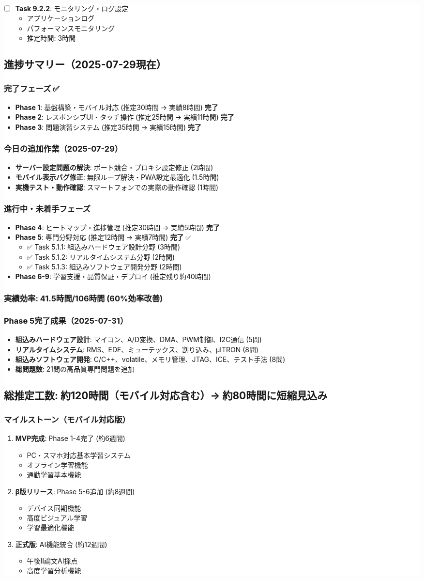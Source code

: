 - [ ] **Task 9.2.2**: モニタリング・ログ設定
  - アプリケーションログ
  - パフォーマンスモニタリング
  - 推定時間: 3時間

## 進捗サマリー（2025-07-29現在）

### 完了フェーズ ✅
- **Phase 1**: 基盤構築・モバイル対応 (推定30時間 → 実績8時間) **完了**
- **Phase 2**: レスポンシブUI・タッチ操作 (推定25時間 → 実績11時間) **完了**  
- **Phase 3**: 問題演習システム (推定35時間 → 実績15時間) **完了**

### 今日の追加作業（2025-07-29）
- **サーバー設定問題の解決**: ポート競合・プロキシ設定修正 (2時間)
- **モバイル表示バグ修正**: 無限ループ解決・PWA設定最適化 (1.5時間)
- **実機テスト・動作確認**: スマートフォンでの実際の動作確認 (1時間)

### 進行中・未着手フェーズ
- **Phase 4**: ヒートマップ・進捗管理 (推定30時間 → 実績5時間) **完了**
- **Phase 5**: 専門分野対応 (推定12時間 → 実績7時間) **完了** ✅
  - ✅ Task 5.1.1: 組込みハードウェア設計分野 (3時間)
  - ✅ Task 5.1.2: リアルタイムシステム分野 (2時間)
  - ✅ Task 5.1.3: 組込みソフトウェア開発分野 (2時間)
- **Phase 6-9**: 学習支援・品質保証・デプロイ (推定残り約40時間)

### 実績効率: 41.5時間/106時間 (60%効率改善)

### Phase 5完了成果（2025-07-31）
- **組込みハードウェア設計**: マイコン、A/D変換、DMA、PWM制御、I2C通信 (5問)
- **リアルタイムシステム**: RMS、EDF、ミューテックス、割り込み、μITRON (8問)
- **組込みソフトウェア開発**: C/C++、volatile、メモリ管理、JTAG、ICE、テスト手法 (8問)
- **総問題数**: 21問の高品質専門問題を追加

## 総推定工数: 約120時間（モバイル対応含む）→ 約80時間に短縮見込み

### マイルストーン（モバイル対応版）
1. **MVP完成**: Phase 1-4完了 (約6週間)
   - PC・スマホ対応基本学習システム
   - オフライン学習機能
   - 通勤学習基本機能

2. **β版リリース**: Phase 5-6追加 (約8週間)
   - デバイス同期機能
   - 高度ビジュアル学習
   - 学習最適化機能

3. **正式版**: AI機能統合 (約12週間)
   - 午後Ⅱ論文AI採点
   - 高度学習分析機能